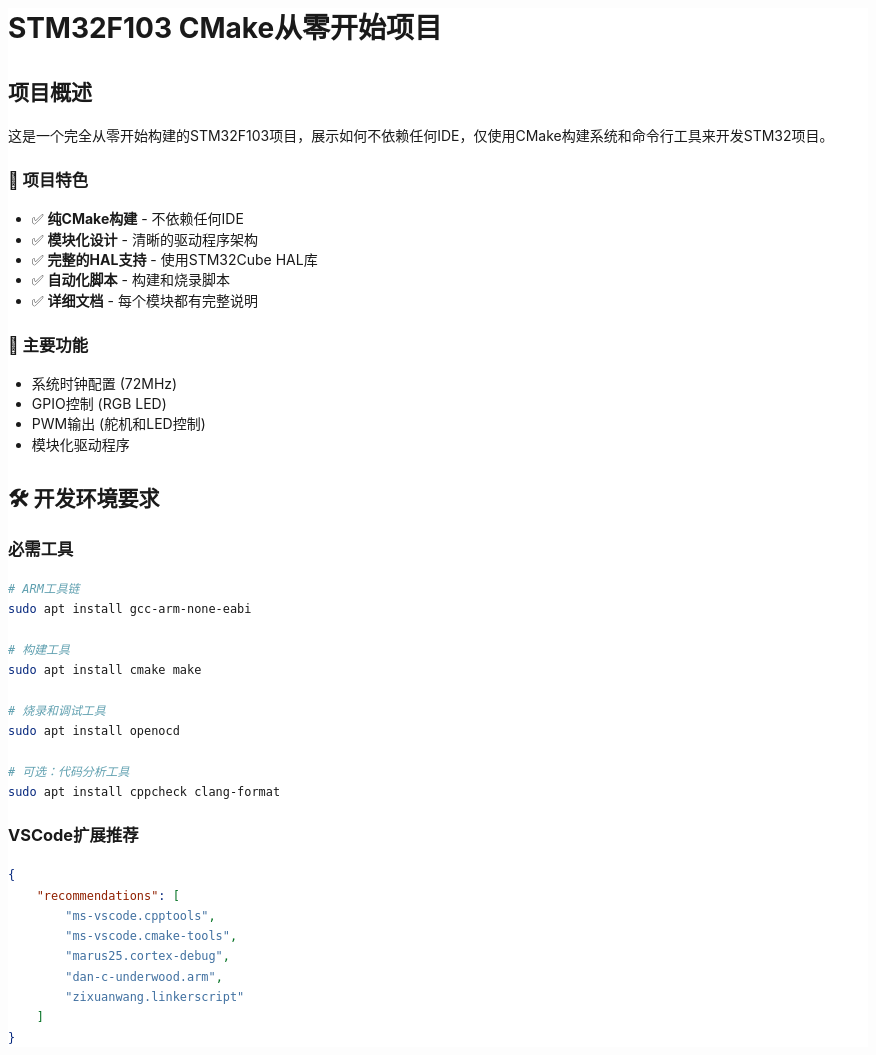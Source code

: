 # STM32F103 CMake从零开始项目

## 项目概述

这是一个完全从零开始构建的STM32F103项目，展示如何不依赖任何IDE，仅使用CMake构建系统和命令行工具来开发STM32项目。

### 🎯 项目特色

- ✅ **纯CMake构建** - 不依赖任何IDE
- ✅ **模块化设计** - 清晰的驱动程序架构
- ✅ **完整的HAL支持** - 使用STM32Cube HAL库
- ✅ **自动化脚本** - 构建和烧录脚本
- ✅ **详细文档** - 每个模块都有完整说明

### 🚀 主要功能

- 系统时钟配置 (72MHz)
- GPIO控制 (RGB LED)
- PWM输出 (舵机和LED控制)
- 模块化驱动程序

## 🛠️ 开发环境要求

### 必需工具

```bash
# ARM工具链
sudo apt install gcc-arm-none-eabi

# 构建工具
sudo apt install cmake make

# 烧录和调试工具
sudo apt install openocd

# 可选：代码分析工具
sudo apt install cppcheck clang-format
```

### VSCode扩展推荐

```json
{
    "recommendations": [
        "ms-vscode.cpptools",
        "ms-vscode.cmake-tools", 
        "marus25.cortex-debug",
        "dan-c-underwood.arm",
        "zixuanwang.linkerscript"
    ]
}
```
